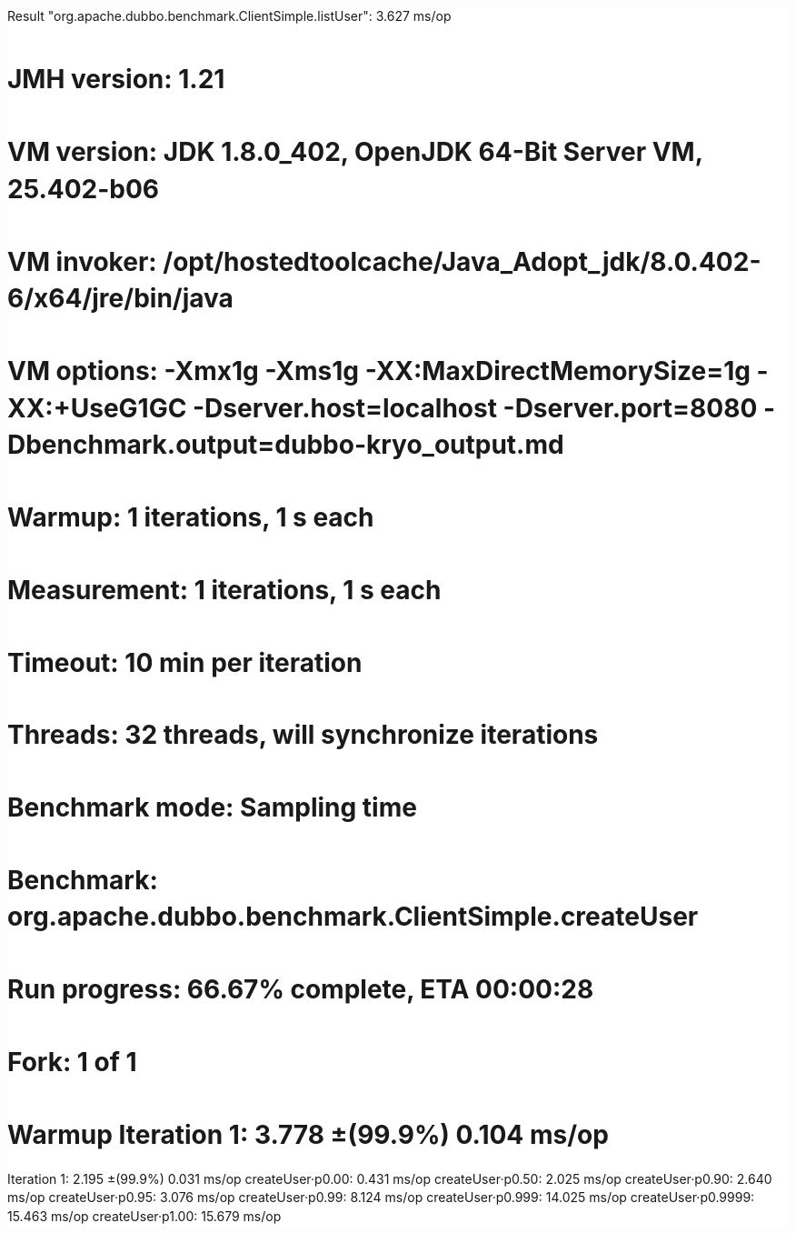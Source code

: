 
Result "org.apache.dubbo.benchmark.ClientSimple.listUser":
  3.627 ms/op


# JMH version: 1.21
# VM version: JDK 1.8.0_402, OpenJDK 64-Bit Server VM, 25.402-b06
# VM invoker: /opt/hostedtoolcache/Java_Adopt_jdk/8.0.402-6/x64/jre/bin/java
# VM options: -Xmx1g -Xms1g -XX:MaxDirectMemorySize=1g -XX:+UseG1GC -Dserver.host=localhost -Dserver.port=8080 -Dbenchmark.output=dubbo-kryo_output.md
# Warmup: 1 iterations, 1 s each
# Measurement: 1 iterations, 1 s each
# Timeout: 10 min per iteration
# Threads: 32 threads, will synchronize iterations
# Benchmark mode: Sampling time
# Benchmark: org.apache.dubbo.benchmark.ClientSimple.createUser

# Run progress: 66.67% complete, ETA 00:00:28
# Fork: 1 of 1
# Warmup Iteration   1: 3.778 ±(99.9%) 0.104 ms/op
Iteration   1: 2.195 ±(99.9%) 0.031 ms/op
                 createUser·p0.00:   0.431 ms/op
                 createUser·p0.50:   2.025 ms/op
                 createUser·p0.90:   2.640 ms/op
                 createUser·p0.95:   3.076 ms/op
                 createUser·p0.99:   8.124 ms/op
                 createUser·p0.999:  14.025 ms/op
                 createUser·p0.9999: 15.463 ms/op
                 createUser·p1.00:   15.679 ms/op

